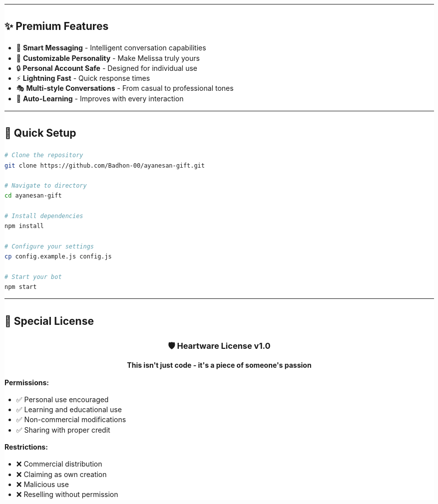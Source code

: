 </div>

---

## ✨ Premium Features

- 🚀 **Smart Messaging** - Intelligent conversation capabilities
- 🎨 **Customizable Personality** - Make Melissa truly yours
- 🔒 **Personal Account Safe** - Designed for individual use
- ⚡ **Lightning Fast** - Quick response times
- 🎭 **Multi-style Conversations** - From casual to professional tones
- 🔄 **Auto-Learning** - Improves with every interaction

---

## 🚀 Quick Setup

```bash
# Clone the repository
git clone https://github.com/Badhon-00/ayanesan-gift.git

# Navigate to directory
cd ayanesan-gift

# Install dependencies
npm install

# Configure your settings
cp config.example.js config.js

# Start your bot
npm start
```

---

## 📜 Special License

<div align="center">

### **🛡️ Heartware License v1.0**

**This isn't just code - it's a piece of someone's passion**

</div>

**Permissions:**
- ✅ Personal use encouraged
- ✅ Learning and educational use
- ✅ Non-commercial modifications
- ✅ Sharing with proper credit

**Restrictions:**
- ❌ Commercial distribution
- ❌ Claiming as own creation
- ❌ Malicious use
- ❌ Reselling without permission
